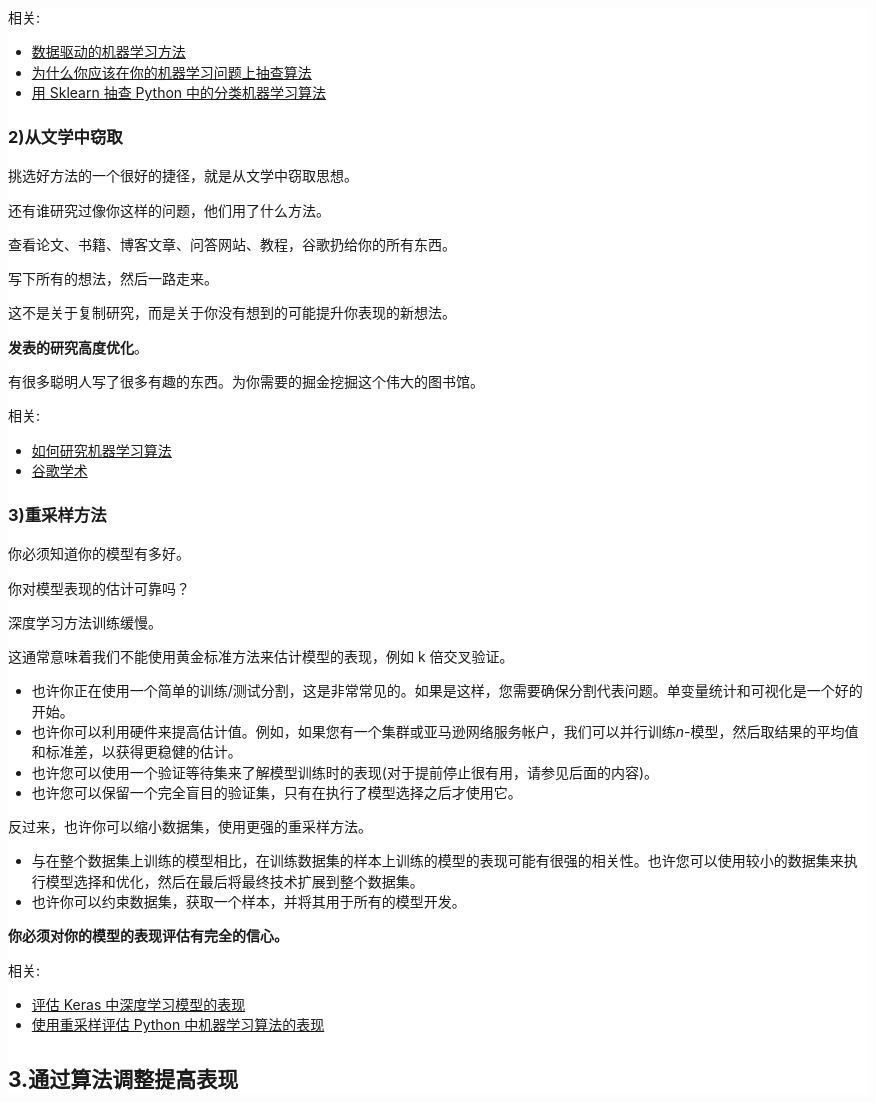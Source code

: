 相关:

*   [数据驱动的机器学习方法](https://machinelearningmastery.com/a-data-driven-approach-to-machine-learning/)
*   [为什么你应该在你的机器学习问题上抽查算法](https://machinelearningmastery.com/why-you-should-be-spot-checking-algorithms-on-your-machine-learning-problems/)
*   [用 Sklearn 抽查 Python 中的分类机器学习算法](https://machinelearningmastery.com/spot-check-classification-machine-learning-algorithms-python-Sklearn/)

### 2)从文学中窃取

挑选好方法的一个很好的捷径，就是从文学中窃取思想。

还有谁研究过像你这样的问题，他们用了什么方法。

查看论文、书籍、博客文章、问答网站、教程，谷歌扔给你的所有东西。

写下所有的想法，然后一路走来。

这不是关于复制研究，而是关于你没有想到的可能提升你表现的新想法。

**发表的研究高度优化**。

有很多聪明人写了很多有趣的东西。为你需要的掘金挖掘这个伟大的图书馆。

相关:

*   [如何研究机器学习算法](https://machinelearningmastery.com/how-to-research-a-machine-learning-algorithm/)
*   [谷歌学术](http://scholar.google.com)

### 3)重采样方法

你必须知道你的模型有多好。

你对模型表现的估计可靠吗？

深度学习方法训练缓慢。

这通常意味着我们不能使用黄金标准方法来估计模型的表现，例如 k 倍交叉验证。

*   也许你正在使用一个简单的训练/测试分割，这是非常常见的。如果是这样，您需要确保分割代表问题。单变量统计和可视化是一个好的开始。
*   也许你可以利用硬件来提高估计值。例如，如果您有一个集群或亚马逊网络服务帐户，我们可以并行训练*n*-模型，然后取结果的平均值和标准差，以获得更稳健的估计。
*   也许您可以使用一个验证等待集来了解模型训练时的表现(对于提前停止很有用，请参见后面的内容)。
*   也许您可以保留一个完全盲目的验证集，只有在执行了模型选择之后才使用它。

反过来，也许你可以缩小数据集，使用更强的重采样方法。

*   与在整个数据集上训练的模型相比，在训练数据集的样本上训练的模型的表现可能有很强的相关性。也许您可以使用较小的数据集来执行模型选择和优化，然后在最后将最终技术扩展到整个数据集。
*   也许你可以约束数据集，获取一个样本，并将其用于所有的模型开发。

**你必须对你的模型的表现评估有完全的信心。**

相关:

*   [评估 Keras 中深度学习模型的表现](https://machinelearningmastery.com/evaluate-performance-deep-learning-models-keras/)
*   [使用重采样评估 Python 中机器学习算法的表现](https://machinelearningmastery.com/evaluate-performance-machine-learning-algorithms-python-using-resampling/)

## 3.通过算法调整提高表现
